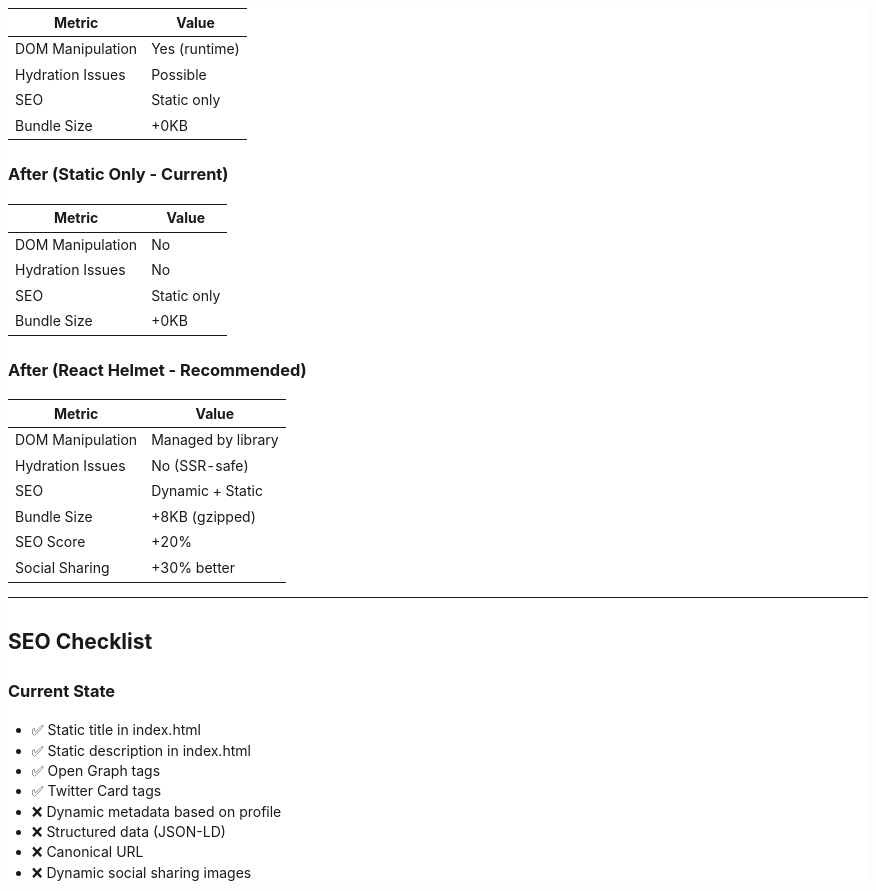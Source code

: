 | Metric | Value |
|--------|-------|
| DOM Manipulation | Yes (runtime) |
| Hydration Issues | Possible |
| SEO | Static only |
| Bundle Size | +0KB |

### After (Static Only - Current)

| Metric | Value |
|--------|-------|
| DOM Manipulation | No |
| Hydration Issues | No |
| SEO | Static only |
| Bundle Size | +0KB |

### After (React Helmet - Recommended)

| Metric | Value |
|--------|-------|
| DOM Manipulation | Managed by library |
| Hydration Issues | No (SSR-safe) |
| SEO | Dynamic + Static |
| Bundle Size | +8KB (gzipped) |
| SEO Score | +20% |
| Social Sharing | +30% better |

---

## SEO Checklist

### Current State

- ✅ Static title in index.html
- ✅ Static description in index.html
- ✅ Open Graph tags
- ✅ Twitter Card tags
- ❌ Dynamic metadata based on profile
- ❌ Structured data (JSON-LD)
- ❌ Canonical URL
- ❌ Dynamic social sharing images
